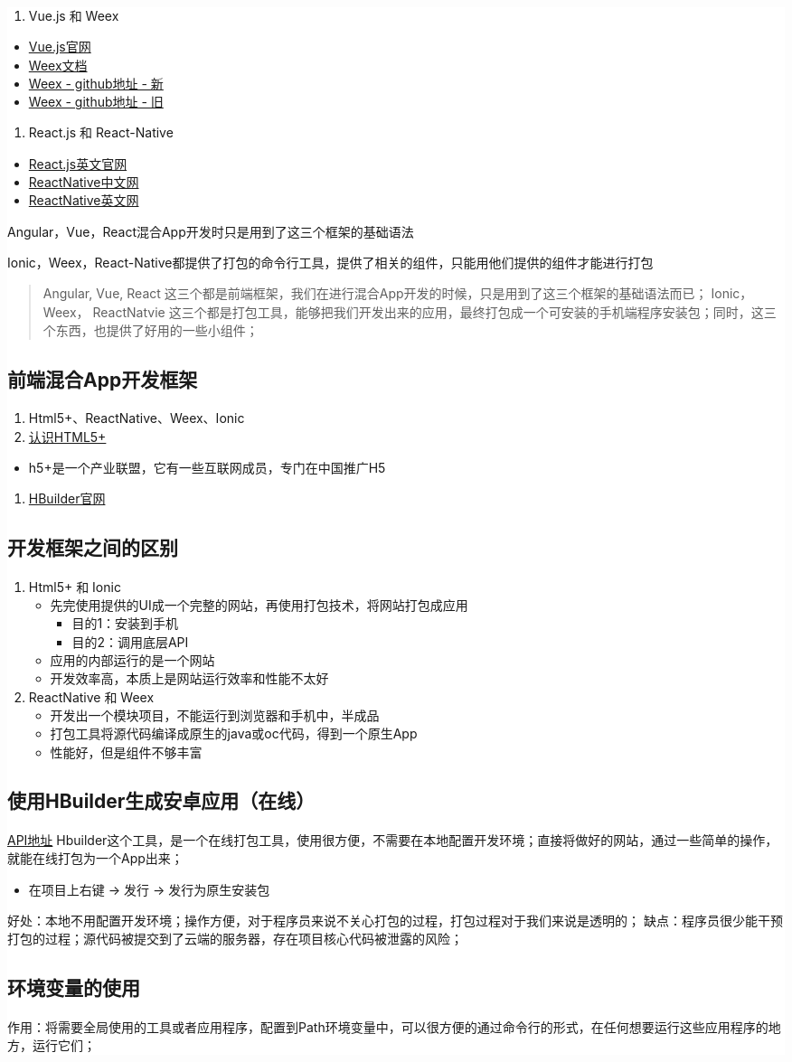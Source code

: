 1. Vue.js 和 Weex

- [Vue.js官网](https://cn.vuejs.org/)
- [Weex文档](http://weex.apache.org/cn/references/index.html)
- [Weex - github地址 - 新](https://github.com/apache/incubator-weex)
- [Weex - github地址 - 旧](https://github.com/alibaba/weex)

1. React.js 和 React-Native

- [React.js英文官网](https://facebook.github.io/react/)
- [ReactNative中文网](http://reactnative.cn/)
- [ReactNative英文网](http://facebook.github.io/react-native/)

Angular，Vue，React混合App开发时只是用到了这三个框架的基础语法

Ionic，Weex，React-Native都提供了打包的命令行工具，提供了相关的组件，只能用他们提供的组件才能进行打包

> Angular, Vue, React 这三个都是前端框架，我们在进行混合App开发的时候，只是用到了这三个框架的基础语法而已；
> Ionic， Weex， ReactNatvie 这三个都是打包工具，能够把我们开发出来的应用，最终打包成一个可安装的手机端程序安装包；同时，这三个东西，也提供了好用的一些小组件；

## 前端混合App开发框架

1. Html5+、ReactNative、Weex、Ionic
2. [认识HTML5+](http://www.html5plus.org/#home)

- h5+是一个产业联盟，它有一些互联网成员，专门在中国推广H5

1. [HBuilder官网](http://www.dcloud.io/)

## 开发框架之间的区别

1. Html5+ 和 Ionic
   - 先完使用提供的UI成一个完整的网站，再使用打包技术，将网站打包成应用
     - 目的1：安装到手机
     - 目的2：调用底层API
   - 应用的内部运行的是一个网站
   - 开发效率高，本质上是网站运行效率和性能不太好
2. ReactNative 和 Weex
   - 开发出一个模块项目，不能运行到浏览器和手机中，半成品
   - 打包工具将源代码编译成原生的java或oc代码，得到一个原生App
   - 性能好，但是组件不够丰富

## 使用HBuilder生成安卓应用（在线）

[API地址](http://www.html5plus.org/doc/zh_cn/webview.html)
Hbuilder这个工具，是一个在线打包工具，使用很方便，不需要在本地配置开发环境；直接将做好的网站，通过一些简单的操作，就能在线打包为一个App出来；

- 在项目上右键 -> 发行 -> 发行为原生安装包

好处：本地不用配置开发环境；操作方便，对于程序员来说不关心打包的过程，打包过程对于我们来说是透明的；
缺点：程序员很少能干预打包的过程；源代码被提交到了云端的服务器，存在项目核心代码被泄露的风险；

## 环境变量的使用

作用：将需要全局使用的工具或者应用程序，配置到Path环境变量中，可以很方便的通过命令行的形式，在任何想要运行这些应用程序的地方，运行它们；
